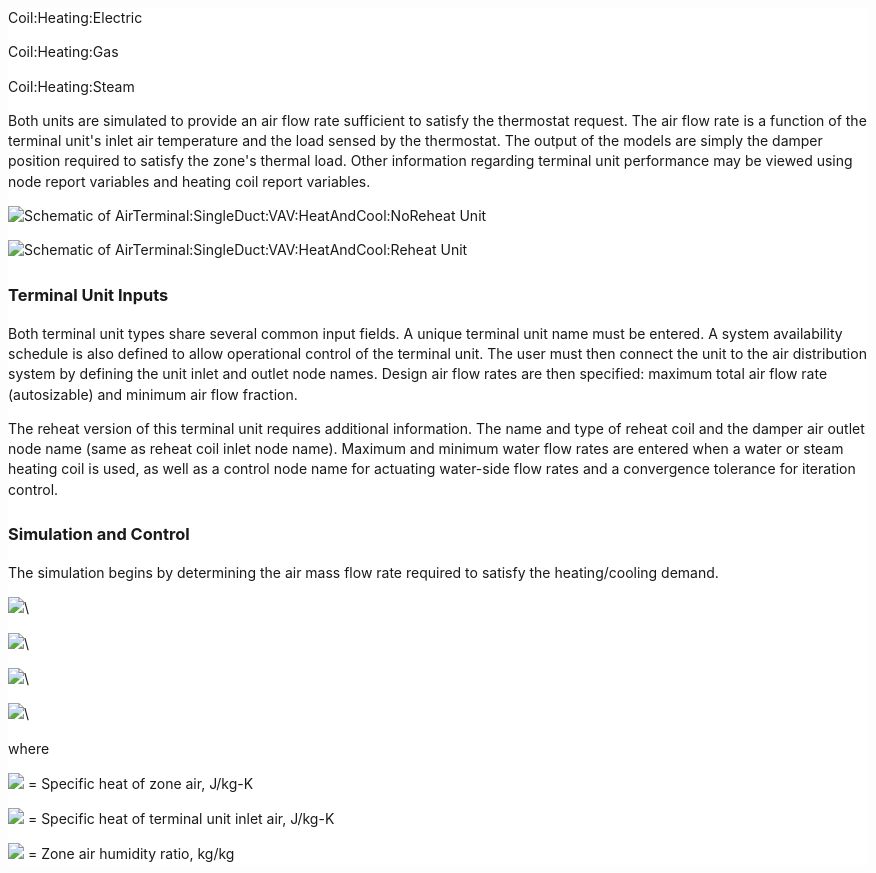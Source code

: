 Coil:Heating:Electric

Coil:Heating:Gas

Coil:Heating:Steam

Both units are simulated to provide an air flow rate sufficient to satisfy the thermostat request. The air flow rate is a function of the terminal unit's inlet air temperature and the load sensed by the thermostat. The output of the models are simply the damper position required to satisfy the zone's thermal load. Other information regarding terminal unit performance may be viewed using node report variables and heating coil report variables.

![Schematic of AirTerminal:SingleDuct:VAV:HeatAndCool:NoReheat Unit](media/schematic-of-airterminal-singleduct-vav.jpeg)


![Schematic of AirTerminal:SingleDuct:VAV:HeatAndCool:Reheat Unit](media/schematic-of-airterminal-singleduct-vav-001.jpeg)


### Terminal Unit Inputs

Both terminal unit types share several common input fields. A unique terminal unit name must be entered. A system availability schedule is also defined to allow operational control of the terminal unit. The user must then connect the unit to the air distribution system by defining the unit inlet and outlet node names. Design air flow rates are then specified: maximum total air flow rate (autosizable) and minimum air flow fraction.

The reheat version of this terminal unit requires additional information. The name and type of reheat coil and the damper air outlet node name (same as reheat coil inlet node name). Maximum and minimum water flow rates are entered when a water or steam heating coil is used, as well as a control node name for actuating water-side flow rates and a convergence tolerance for iteration control.

### Simulation and Control

The simulation begins by determining the air mass flow rate required to satisfy the heating/cooling demand.

![](media/image2641.png)\


![](media/image2642.png)\


![](media/image2643.png)\


![](media/image2644.png)\


where

![](media/image2645.png) = Specific heat of zone air, J/kg-K

![](media/image2646.png) = Specific heat of terminal unit inlet air, J/kg-K

![](media/image2647.png) = Zone air humidity ratio, kg/kg
